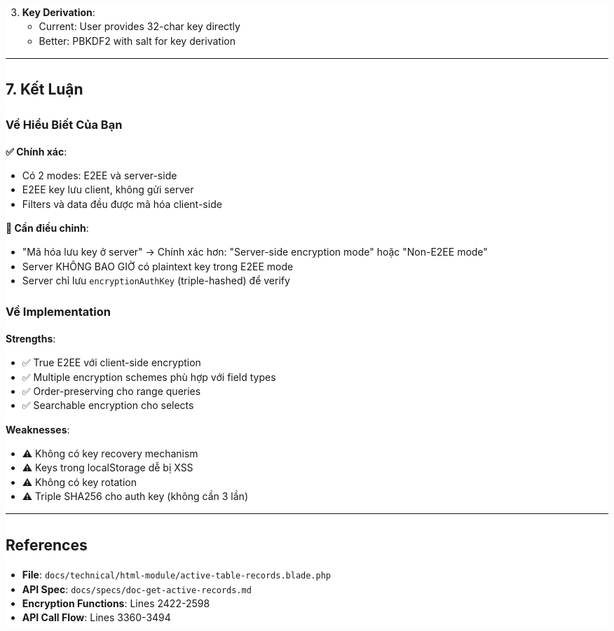 3. **Key Derivation**:
   - Current: User provides 32-char key directly
   - Better: PBKDF2 with salt for key derivation

---

## 7. Kết Luận

### **Về Hiểu Biết Của Bạn**

**✅ Chính xác**:

- Có 2 modes: E2EE và server-side
- E2EE key lưu client, không gửi server
- Filters và data đều được mã hóa client-side

**🔄 Cần điều chỉnh**:

- "Mã hóa lưu key ở server" → Chính xác hơn: "Server-side encryption mode" hoặc "Non-E2EE mode"
- Server KHÔNG BAO GIỜ có plaintext key trong E2EE mode
- Server chỉ lưu `encryptionAuthKey` (triple-hashed) để verify

### **Về Implementation**

**Strengths**:

- ✅ True E2EE với client-side encryption
- ✅ Multiple encryption schemes phù hợp với field types
- ✅ Order-preserving cho range queries
- ✅ Searchable encryption cho selects

**Weaknesses**:

- ⚠️ Không có key recovery mechanism
- ⚠️ Keys trong localStorage dễ bị XSS
- ⚠️ Không có key rotation
- ⚠️ Triple SHA256 cho auth key (không cần 3 lần)

---

## References

- **File**: `docs/technical/html-module/active-table-records.blade.php`
- **API Spec**: `docs/specs/doc-get-active-records.md`
- **Encryption Functions**: Lines 2422-2598
- **API Call Flow**: Lines 3360-3494

